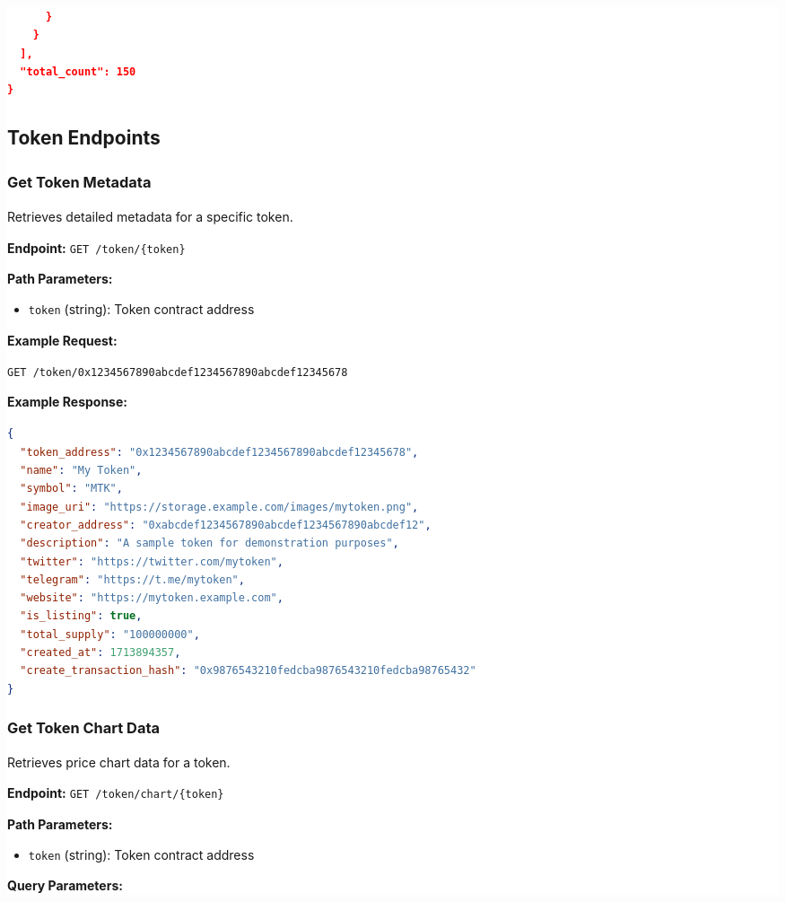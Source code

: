 ```json
      }
    }
  ],
  "total_count": 150
}
```

## Token Endpoints

### Get Token Metadata

Retrieves detailed metadata for a specific token.

**Endpoint:** `GET /token/{token}`

**Path Parameters:**

- `token` (string): Token contract address

**Example Request:**

```
GET /token/0x1234567890abcdef1234567890abcdef12345678
```

**Example Response:**

```json
{
  "token_address": "0x1234567890abcdef1234567890abcdef12345678",
  "name": "My Token",
  "symbol": "MTK",
  "image_uri": "https://storage.example.com/images/mytoken.png",
  "creator_address": "0xabcdef1234567890abcdef1234567890abcdef12",
  "description": "A sample token for demonstration purposes",
  "twitter": "https://twitter.com/mytoken",
  "telegram": "https://t.me/mytoken",
  "website": "https://mytoken.example.com",
  "is_listing": true,
  "total_supply": "100000000",
  "created_at": 1713894357,
  "create_transaction_hash": "0x9876543210fedcba9876543210fedcba98765432"
}
```

### Get Token Chart Data

Retrieves price chart data for a token.

**Endpoint:** `GET /token/chart/{token}`

**Path Parameters:**

- `token` (string): Token contract address

**Query Parameters:**
